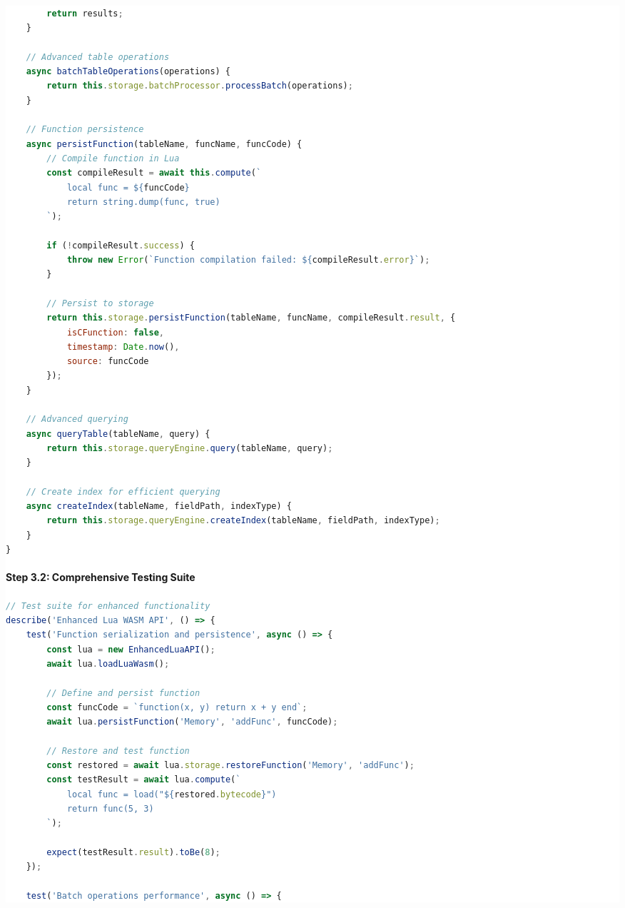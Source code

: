 ```javascript
        return results;
    }
    
    // Advanced table operations
    async batchTableOperations(operations) {
        return this.storage.batchProcessor.processBatch(operations);
    }
    
    // Function persistence
    async persistFunction(tableName, funcName, funcCode) {
        // Compile function in Lua
        const compileResult = await this.compute(`
            local func = ${funcCode}
            return string.dump(func, true)
        `);
        
        if (!compileResult.success) {
            throw new Error(`Function compilation failed: ${compileResult.error}`);
        }
        
        // Persist to storage
        return this.storage.persistFunction(tableName, funcName, compileResult.result, {
            isCFunction: false,
            timestamp: Date.now(),
            source: funcCode
        });
    }
    
    // Advanced querying
    async queryTable(tableName, query) {
        return this.storage.queryEngine.query(tableName, query);
    }
    
    // Create index for efficient querying
    async createIndex(tableName, fieldPath, indexType) {
        return this.storage.queryEngine.createIndex(tableName, fieldPath, indexType);
    }
}
```

#### Step 3.2: Comprehensive Testing Suite
```javascript
// Test suite for enhanced functionality
describe('Enhanced Lua WASM API', () => {
    test('Function serialization and persistence', async () => {
        const lua = new EnhancedLuaAPI();
        await lua.loadLuaWasm();
        
        // Define and persist function
        const funcCode = `function(x, y) return x + y end`;
        await lua.persistFunction('Memory', 'addFunc', funcCode);
        
        // Restore and test function
        const restored = await lua.storage.restoreFunction('Memory', 'addFunc');
        const testResult = await lua.compute(`
            local func = load("${restored.bytecode}")
            return func(5, 3)
        `);
        
        expect(testResult.result).toBe(8);
    });
    
    test('Batch operations performance', async () => {
```